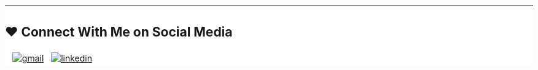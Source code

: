 
<hr></hr> 

<h2> ❤️ Connect With Me on Social Media </h2>

&nbsp;&nbsp;&nbsp;[<img src='https://cdn.jsdelivr.net/npm/simple-icons@3.0.1/icons/gmail.svg' alt='gmail' height='30'>](mailto:purvishapatel30@gmail.com)&nbsp;&nbsp;
[<img src='https://cdn.jsdelivr.net/npm/simple-icons@3.0.1/icons/linkedin.svg' alt='linkedin' height='30'>](https://www.linkedin.com/in/purvisha-patel-43a02b17a/)&nbsp;&nbsp;
